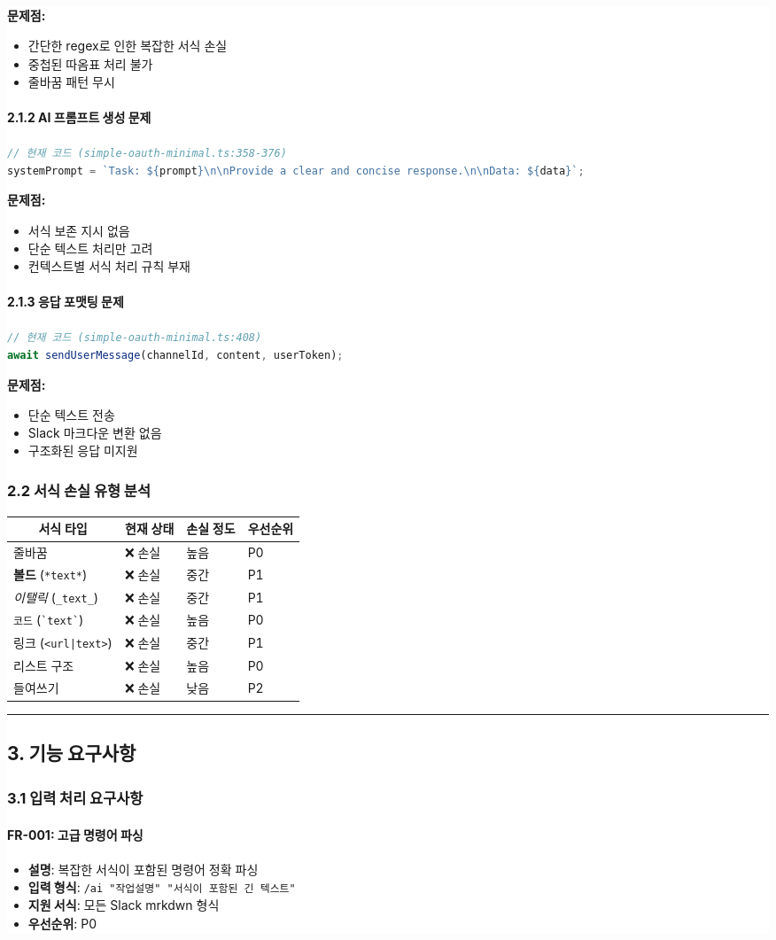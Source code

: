 **문제점:**
- 간단한 regex로 인한 복잡한 서식 손실
- 중첩된 따옴표 처리 불가
- 줄바꿈 패턴 무시

#### 2.1.2 AI 프롬프트 생성 문제
```typescript
// 현재 코드 (simple-oauth-minimal.ts:358-376)
systemPrompt = `Task: ${prompt}\n\nProvide a clear and concise response.\n\nData: ${data}`;
```

**문제점:**
- 서식 보존 지시 없음
- 단순 텍스트 처리만 고려
- 컨텍스트별 서식 처리 규칙 부재

#### 2.1.3 응답 포맷팅 문제
```typescript
// 현재 코드 (simple-oauth-minimal.ts:408)
await sendUserMessage(channelId, content, userToken);
```

**문제점:**
- 단순 텍스트 전송
- Slack 마크다운 변환 없음
- 구조화된 응답 미지원

### 2.2 서식 손실 유형 분석

| 서식 타입 | 현재 상태 | 손실 정도 | 우선순위 |
|-----------|-----------|-----------|----------|
| 줄바꿈 | ❌ 손실 | 높음 | P0 |
| **볼드** (`*text*`) | ❌ 손실 | 중간 | P1 |
| _이탤릭_ (`_text_`) | ❌ 손실 | 중간 | P1 |
| `코드` (`` `text` ``) | ❌ 손실 | 높음 | P0 |
| 링크 (`<url\|text>`) | ❌ 손실 | 중간 | P1 |
| 리스트 구조 | ❌ 손실 | 높음 | P0 |
| 들여쓰기 | ❌ 손실 | 낮음 | P2 |

---

## 3. 기능 요구사항

### 3.1 입력 처리 요구사항

#### FR-001: 고급 명령어 파싱
- **설명**: 복잡한 서식이 포함된 명령어 정확 파싱
- **입력 형식**: `/ai "작업설명" "서식이 포함된 긴 텍스트"`
- **지원 서식**: 모든 Slack mrkdwn 형식
- **우선순위**: P0
